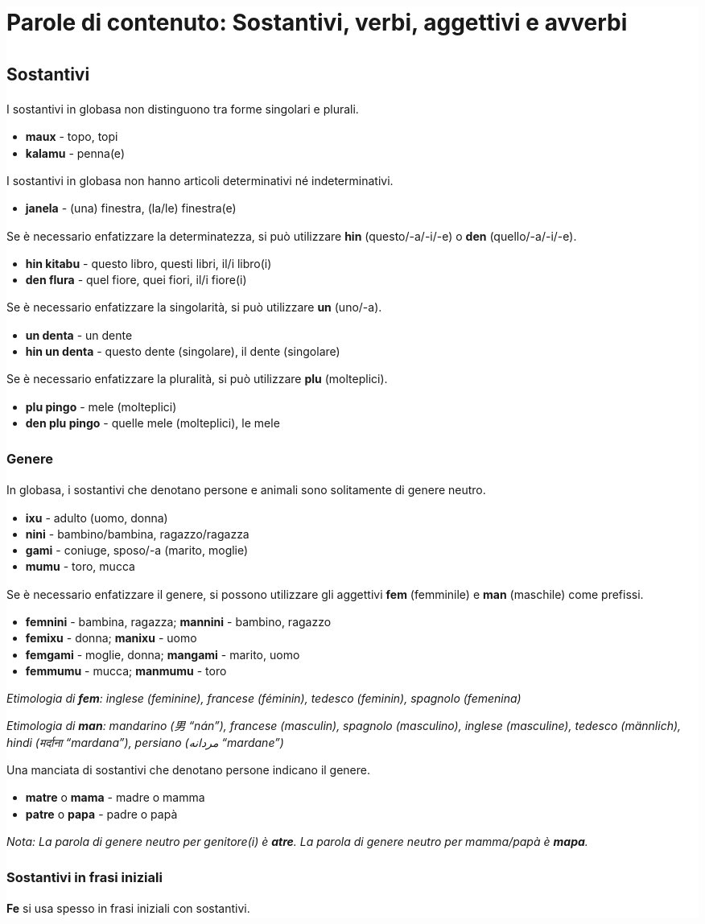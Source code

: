 <h1>Parole di contenuto: Sostantivi, verbi, aggettivi e avverbi</h1>
<p>
</p>
<h2>Sostantivi</h2>
<p>I sostantivi in globasa non distinguono tra forme singolari e plurali.</p>
<ul>
	<li><strong>maux</strong> - topo, topi</li>
	<li><strong>kalamu</strong> - penna(e)</li>
</ul>
<p>I sostantivi in globasa non hanno articoli determinativi né indeterminativi.</p>
<ul>
	<li><strong>janela</strong> - (una) finestra, (la/le) finestra(e)</li>
</ul>
<p>Se è necessario enfatizzare la determinatezza, si può utilizzare <strong>hin</strong> (questo/-a/-i/-e) o
	<strong>den</strong> (quello/-a/-i/-e). </p>
<ul>
	<li><strong>hin kitabu</strong> - questo libro, questi libri, il/i libro(i)</li>
	<li><strong>den flura</strong> - quel fiore, quei fiori, il/i fiore(i)</li>
</ul>
<p>Se è necessario enfatizzare la singolarità, si può utilizzare <strong>un</strong> (uno/-a).</p>
<ul>
	<li><strong>un denta</strong> - un dente</li>
	<li><strong>hin un denta</strong> - questo dente (singolare), il dente (singolare)</li>
</ul>
<p>Se è necessario enfatizzare la pluralità, si può utilizzare <strong>plu</strong> (molteplici).</p>
<ul>
	<li><strong>plu pingo</strong> - mele (molteplici)</li>
	<li><strong>den plu pingo</strong> - quelle mele (molteplici), le mele</li>
</ul>
<h3>Genere</h3>
<p>In globasa, i sostantivi che denotano persone e animali sono solitamente di genere neutro.</p>
<ul>
	<li><strong>ixu</strong> - adulto (uomo, donna) </li>
	<li><strong>nini</strong> - bambino/bambina, ragazzo/ragazza </li>
	<li><strong>gami</strong> - coniuge, sposo/-a (marito, moglie) </li>
	<li><strong>mumu</strong> - toro, mucca</li>
</ul>
<p>Se è necessario enfatizzare il genere, si possono utilizzare gli aggettivi <strong>fem</strong> (femminile) e
	<strong>man</strong> (maschile) come prefissi.</p>
<ul>
	<li><strong>femnini</strong> - bambina, ragazza; <strong>mannini</strong> - bambino, ragazzo </li>
	<li><strong>femixu</strong> - donna; <strong>manixu</strong> - uomo </li>
	<li><strong>femgami</strong> - moglie, donna; <strong>mangami</strong> - marito, uomo </li>
	<li><strong>femmumu</strong> - mucca; <strong>manmumu</strong> - toro </li>
</ul>
<p><em>Etimologia di <strong>fem</strong>: inglese (feminine), francese (féminin), tedesco (feminin), spagnolo
		(femenina)</em></p>
<p><em>Etimologia di <strong>man</strong>: mandarino (男 “nán”), francese (masculin), spagnolo (masculino), inglese
		(masculine), tedesco (männlich), hindi (मर्दाना “mardana”), persiano (مردانه “mardane”)</em></p>
<p>Una manciata di sostantivi che denotano persone indicano il genere.</p>
<ul>
	<li><strong>matre</strong> o <strong>mama</strong> - madre o mamma</li>
	<li><strong>patre</strong> o <strong>papa</strong> - padre o papà</li>
</ul>
<p><em>Nota: La parola di genere neutro per genitore(i) è <strong>atre</strong>. La parola di genere neutro per
		mamma/papà è <strong>mapa</strong>.</em></p>
<h3>Sostantivi in frasi iniziali</h3>
<p><strong>Fe</strong> si usa spesso in frasi iniziali con sostantivi.</p>